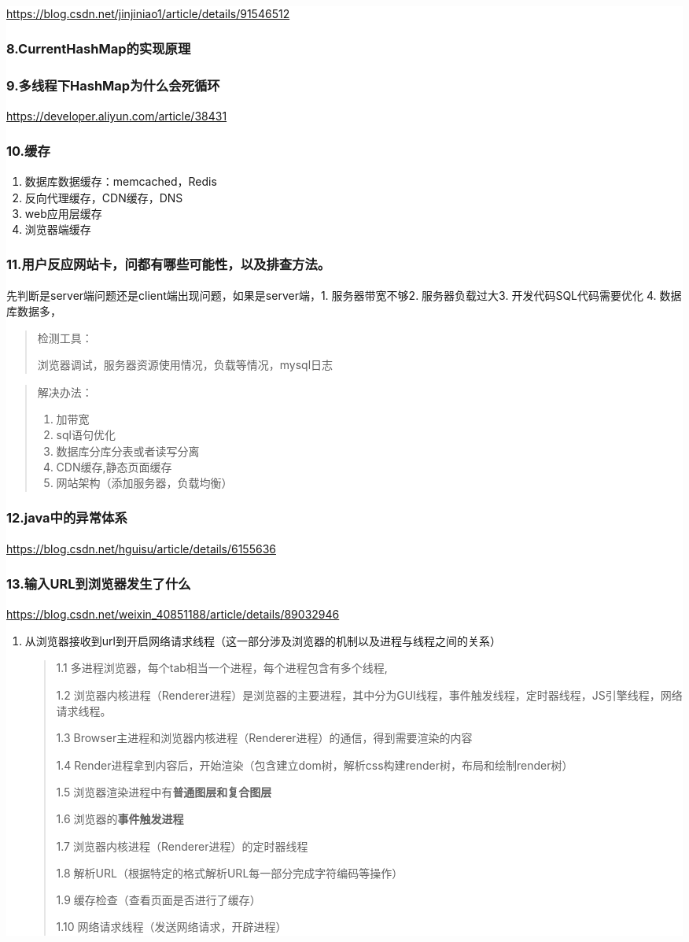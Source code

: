 https://blog.csdn.net/jinjiniao1/article/details/91546512

### 8.CurrentHashMap的实现原理



### 9.多线程下HashMap为什么会死循环

https://developer.aliyun.com/article/38431

### 10.缓存

1. 数据库数据缓存：memcached，Redis
2. 反向代理缓存，CDN缓存，DNS
3.  web应用层缓存
4. 浏览器端缓存



### 11.用户反应网站卡，问都有哪些可能性，以及排查方法。

先判断是server端问题还是client端出现问题，如果是server端，1. 服务器带宽不够2. 服务器负载过大3. 开发代码SQL代码需要优化 4. 数据库数据多，

> 检测工具：
>
> 浏览器调试，服务器资源使用情况，负载等情况，mysql日志



> 解决办法：
>
> 1. 加带宽
> 2. sql语句优化
> 3. 数据库分库分表或者读写分离
> 4. CDN缓存,静态页面缓存
> 5. 网站架构（添加服务器，负载均衡）

### 12.java中的异常体系

https://blog.csdn.net/hguisu/article/details/6155636

### 13.输入URL到浏览器发生了什么

https://blog.csdn.net/weixin_40851188/article/details/89032946

1. 从浏览器接收到url到开启网络请求线程（这一部分涉及浏览器的机制以及进程与线程之间的关系）

   > 1.1 多进程浏览器，每个tab相当一个进程，每个进程包含有多个线程,
   >
   > 1.2 浏览器内核进程（Renderer进程）是浏览器的主要进程，其中分为GUI线程，事件触发线程，定时器线程，JS引擎线程，网络请求线程。
   >
   > 1.3 Browser主进程和浏览器内核进程（Renderer进程）的通信，得到需要渲染的内容
   >
   > 1.4 Render进程拿到内容后，开始渲染（包含建立dom树，解析css构建render树，布局和绘制render树）
   >
   > 1.5 浏览器渲染进程中有**普通图层和复合图层**
   >
   > 1.6 浏览器的**事件触发进程**
   >
   > 1.7 浏览器内核进程（Renderer进程）的定时器线程
   >
   > 1.8 解析URL（根据特定的格式解析URL每一部分完成字符编码等操作）
   >
   > 1.9 缓存检查（查看页面是否进行了缓存）
   >
   > 1.10 网络请求线程（发送网络请求，开辟进程）
